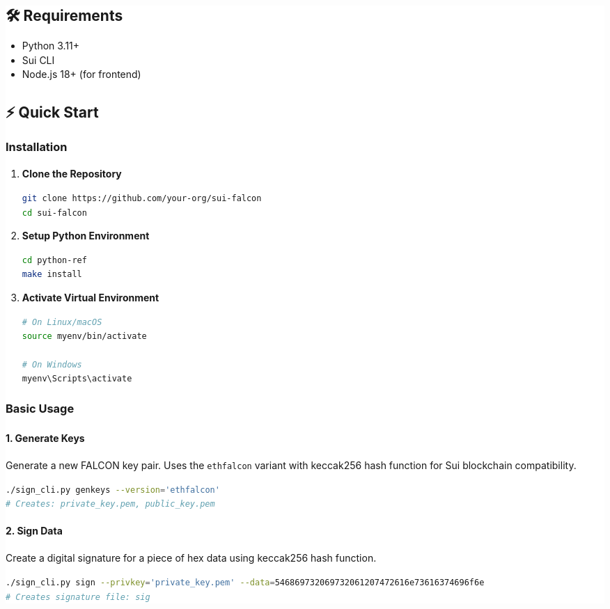 ## 🛠️ Requirements

  - Python 3.11+
  - Sui CLI
  - Node.js 18+ (for frontend)

## ⚡ Quick Start

### Installation

1.  **Clone the Repository**

    ```bash
    git clone https://github.com/your-org/sui-falcon
    cd sui-falcon
    ```

2.  **Setup Python Environment**

    ```bash
    cd python-ref
    make install
    ```

3.  **Activate Virtual Environment**

    ```bash
    # On Linux/macOS
    source myenv/bin/activate

    # On Windows
    myenv\Scripts\activate
    ```

### Basic Usage

#### 1\. Generate Keys

Generate a new FALCON key pair. Uses the `ethfalcon` variant with keccak256 hash function for Sui blockchain compatibility.

```bash
./sign_cli.py genkeys --version='ethfalcon'
# Creates: private_key.pem, public_key.pem
```

#### 2\. Sign Data

Create a digital signature for a piece of hex data using keccak256 hash function.

```bash
./sign_cli.py sign --privkey='private_key.pem' --data=546869732069732061207472616e73616374696f6e
# Creates signature file: sig
```
